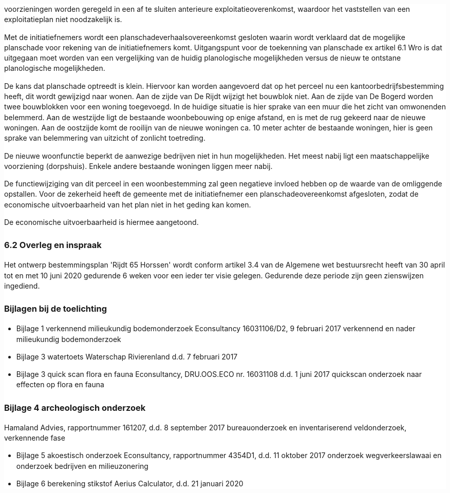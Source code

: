 voorzieningen worden geregeld in een af te sluiten anterieure exploitatieoverenkomst, waardoor het vaststellen van een exploitatieplan niet noodzakelijk is.

Met de initiatiefnemers wordt een planschadeverhaalsovereenkomst gesloten waarin wordt verklaard dat de mogelijke planschade voor rekening van de initiatiefnemers komt. Uitgangspunt voor de toekenning van planschade ex artikel 6.1 Wro is dat uitgegaan moet worden van een vergelijking van de huidig planologische mogelijkheden versus de nieuw te ontstane planologische mogelijkheden.

De kans dat planschade optreedt is klein. Hiervoor kan worden aangevoerd dat op het perceel nu een kantoorbedrijfsbestemming heeft, dit wordt gewijzigd naar wonen. Aan de zijde van De Rijdt wijzigt het bouwblok niet. Aan de zijde van De Bogerd worden twee bouwblokken voor een woning toegevoegd. In de huidige situatie is hier sprake van een muur die het zicht van omwonenden belemmerd. Aan de westzijde ligt de bestaande woonbebouwing op enige afstand, en is met de rug gekeerd naar de nieuwe woningen. Aan de oostzijde komt de rooilijn van de nieuwe woningen ca. 10 meter achter de bestaande woningen, hier is geen sprake van belemmering van uitzicht of zonlicht toetreding.

De nieuwe woonfunctie beperkt de aanwezige bedrijven niet in hun mogelijkheden. Het meest nabij ligt een maatschappelijke voorziening (dorpshuis). Enkele andere bestaande woningen liggen meer nabij.

De functiewijziging van dit perceel in een woonbestemming zal geen negatieve invloed hebben op de waarde van de omliggende opstallen. Voor de zekerheid heeft de gemeente met de initiatiefnemer een planschadeovereenkomst afgesloten, zodat de economische uitvoerbaarheid van het plan niet in het geding kan komen.

De economische uitvoerbaarheid is hiermee aangetoond.

### 6.2 Overleg en inspraak

Het ontwerp bestemmingsplan 'Rijdt 65 Horssen' wordt conform artikel 3.4 van de Algemene wet bestuursrecht heeft van 30 april tot en met 10 juni 2020 gedurende 6 weken voor een ieder ter visie gelegen. Gedurende deze periode zijn geen zienswijzen ingediend.

### Bijlagen bij de toelichting

- Bijlage 1 verkennend milieukundig bodemonderzoek
Econsultancy 16031106/D2, 9 februari 2017 verkennend en nader milieukundig bodemonderzoek

- Bijlage 3 watertoets
Waterschap Rivierenland d.d. 7 februari 2017

- Bijlage 3 quick scan flora en fauna Econsultancy, DRU.OOS.ECO nr. 16031108 d.d. 1 juni 2017 quickscan onderzoek naar effecten op flora en fauna
### Bijlage 4 archeologisch onderzoek

 Hamaland Advies, rapportnummer 161207, d.d. 8 september 2017 bureauonderzoek en inventariserend veldonderzoek, verkennende fase

- Bijlage 5 akoestisch onderzoek
 Econsultancy, rapportnummer 4354D1, d.d. 11 oktober 2017 onderzoek wegverkeerslawaai en onderzoek bedrijven en milieuzonering

- Bijlage 6 berekening stikstof Aerius Calculator, d.d. 21 januari 2020